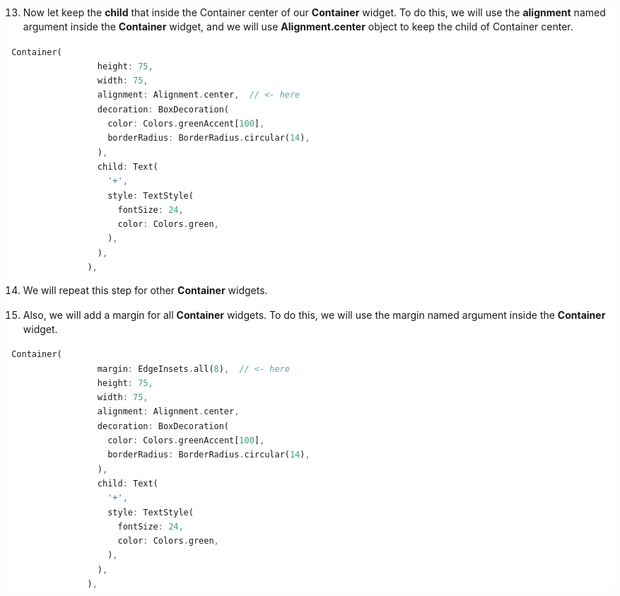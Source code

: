 









13. Now let keep the **child** that inside the Container center of our **Container** widget. To do this, we will use the **alignment** named argument inside the **Container** widget, and we will use **Alignment.center** object to keep the child of Container center.

    

```dart
 Container(
                  height: 75,
                  width: 75,
                  alignment: Alignment.center,  // <- here
                  decoration: BoxDecoration(
                    color: Colors.greenAccent[100],
                    borderRadius: BorderRadius.circular(14),
                  ),
                  child: Text(
                    '+',
                    style: TextStyle(
                      fontSize: 24,
                      color: Colors.green,
                    ),
                  ),
                ),
```







14. We will repeat this step for other **Container** widgets.



15. Also, we will add a margin for all **Container** widgets. To do this, we will use the margin named argument inside the **Container** widget.



```dart
 Container(
                  margin: EdgeInsets.all(8),  // <- here
                  height: 75,
                  width: 75,
                  alignment: Alignment.center,
                  decoration: BoxDecoration(
                    color: Colors.greenAccent[100],
                    borderRadius: BorderRadius.circular(14),
                  ),
                  child: Text(
                    '+',
                    style: TextStyle(
                      fontSize: 24,
                      color: Colors.green,
                    ),
                  ),
                ),
```
